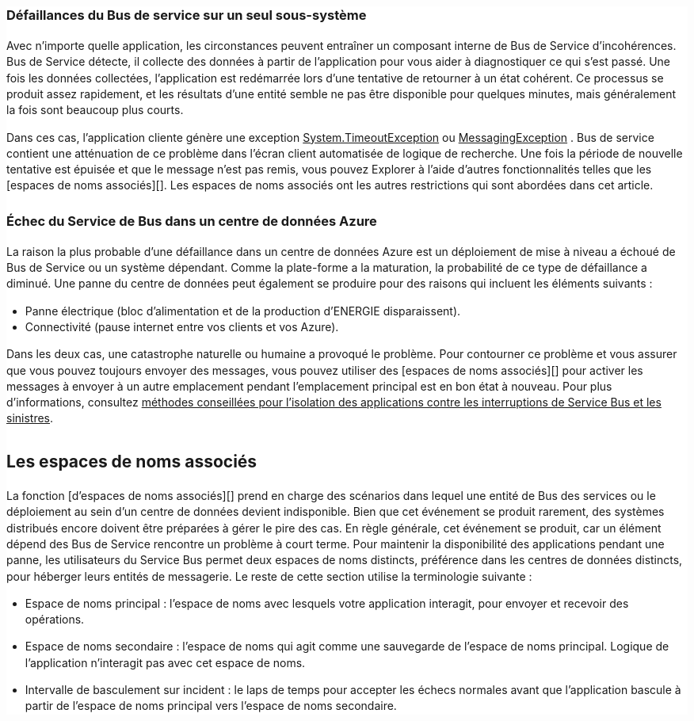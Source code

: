 ### <a name="service-bus-failure-on-a-single-subsystem"></a>Défaillances du Bus de service sur un seul sous-système

Avec n’importe quelle application, les circonstances peuvent entraîner un composant interne de Bus de Service d’incohérences. Bus de Service détecte, il collecte des données à partir de l’application pour vous aider à diagnostiquer ce qui s’est passé. Une fois les données collectées, l’application est redémarrée lors d’une tentative de retourner à un état cohérent. Ce processus se produit assez rapidement, et les résultats d’une entité semble ne pas être disponible pour quelques minutes, mais généralement la fois sont beaucoup plus courts.

Dans ces cas, l’application cliente génère une exception [System.TimeoutException][] ou [MessagingException][] . Bus de service contient une atténuation de ce problème dans l’écran client automatisée de logique de recherche. Une fois la période de nouvelle tentative est épuisée et que le message n’est pas remis, vous pouvez Explorer à l’aide d’autres fonctionnalités telles que les [espaces de noms associés][]. Les espaces de noms associés ont les autres restrictions qui sont abordées dans cet article.

### <a name="failure-of-service-bus-within-an-azure-datacenter"></a>Échec du Service de Bus dans un centre de données Azure

La raison la plus probable d’une défaillance dans un centre de données Azure est un déploiement de mise à niveau a échoué de Bus de Service ou un système dépendant. Comme la plate-forme a la maturation, la probabilité de ce type de défaillance a diminué. Une panne du centre de données peut également se produire pour des raisons qui incluent les éléments suivants :

-   Panne électrique (bloc d’alimentation et de la production d’ENERGIE disparaissent).
-   Connectivité (pause internet entre vos clients et vos Azure).

Dans les deux cas, une catastrophe naturelle ou humaine a provoqué le problème. Pour contourner ce problème et vous assurer que vous pouvez toujours envoyer des messages, vous pouvez utiliser des [espaces de noms associés][] pour activer les messages à envoyer à un autre emplacement pendant l’emplacement principal est en bon état à nouveau. Pour plus d’informations, consultez [méthodes conseillées pour l’isolation des applications contre les interruptions de Service Bus et les sinistres][].

## <a name="paired-namespaces"></a>Les espaces de noms associés

La fonction [d’espaces de noms associés][] prend en charge des scénarios dans lequel une entité de Bus des services ou le déploiement au sein d’un centre de données devient indisponible. Bien que cet événement se produit rarement, des systèmes distribués encore doivent être préparées à gérer le pire des cas. En règle générale, cet événement se produit, car un élément dépend des Bus de Service rencontre un problème à court terme. Pour maintenir la disponibilité des applications pendant une panne, les utilisateurs du Service Bus permet deux espaces de noms distincts, préférence dans les centres de données distincts, pour héberger leurs entités de messagerie. Le reste de cette section utilise la terminologie suivante :

-   Espace de noms principal : l’espace de noms avec lesquels votre application interagit, pour envoyer et recevoir des opérations.

-   Espace de noms secondaire : l’espace de noms qui agit comme une sauvegarde de l’espace de noms principal. Logique de l’application n’interagit pas avec cet espace de noms.

-   Intervalle de basculement sur incident : le laps de temps pour accepter les échecs normales avant que l’application bascule à partir de l’espace de noms principal vers l’espace de noms secondaire.


  [ServerBusyException]: https://msdn.microsoft.com/library/azure/microsoft.servicebus.messaging.serverbusyexception.aspx
  [System.TimeoutException]: https://msdn.microsoft.com/library/system.timeoutexception.aspx
  [MessagingException]: https://msdn.microsoft.com/library/azure/microsoft.servicebus.messaging.messagingexception.aspx
  [Méthodes conseillées pour l’isolation des applications contre les interruptions de Service Bus et les sinistres]: service-bus-outages-disasters.md
  [Microsoft.ServiceBus.Messaging.MessagingFactory]: https://msdn.microsoft.com/library/azure/microsoft.servicebus.messaging.messagingfactory.aspx
  [MessageReceiver]: https://msdn.microsoft.com/library/azure/microsoft.servicebus.messaging.messagereceiver.aspx
  [QueueClient]: https://msdn.microsoft.com/library/azure/microsoft.servicebus.messaging.queueclient.aspx
  [TopicClient]: https://msdn.microsoft.com/library/azure/microsoft.servicebus.messaging.topicclient.aspx
  [Microsoft.ServiceBus.Messaging.PairedNamespaceOptions]: https://msdn.microsoft.com/library/azure/microsoft.servicebus.messaging.pairednamespaceoptions.aspx
  [MessagingFactory]: https://msdn.microsoft.com/library/azure/microsoft.servicebus.messaging.messagingfactory.aspx
  [NamespaceManager]: https://msdn.microsoft.com/library/azure/microsoft.servicebus.namespacemanager.aspx
  [PairNamespaceAsync]: https://msdn.microsoft.com/library/azure/microsoft.servicebus.messaging.messagingfactory.pairnamespaceasync.aspx
  [EnableSyphon]: https://msdn.microsoft.com/library/azure/microsoft.servicebus.messaging.sendavailabilitypairednamespaceoptions.enablesyphon.aspx
  [System.TimeSpan.Zero]: https://msdn.microsoft.com/library/azure/system.timespan.zero.aspx
  [IsTransient]: https://msdn.microsoft.com/library/azure/microsoft.servicebus.messaging.messagingexception.istransient.aspx
  [UnauthorizedAccessException]: https://msdn.microsoft.com/library/azure/system.unauthorizedaccessexception.aspx
  [BacklogQueueCount]: https://msdn.microsoft.com/library/azure/microsoft.servicebus.messaging.sendavailabilitypairednamespaceoptions.backlogqueuecount.aspx
  [les espaces de noms associés]: service-bus-paired-namespaces.md